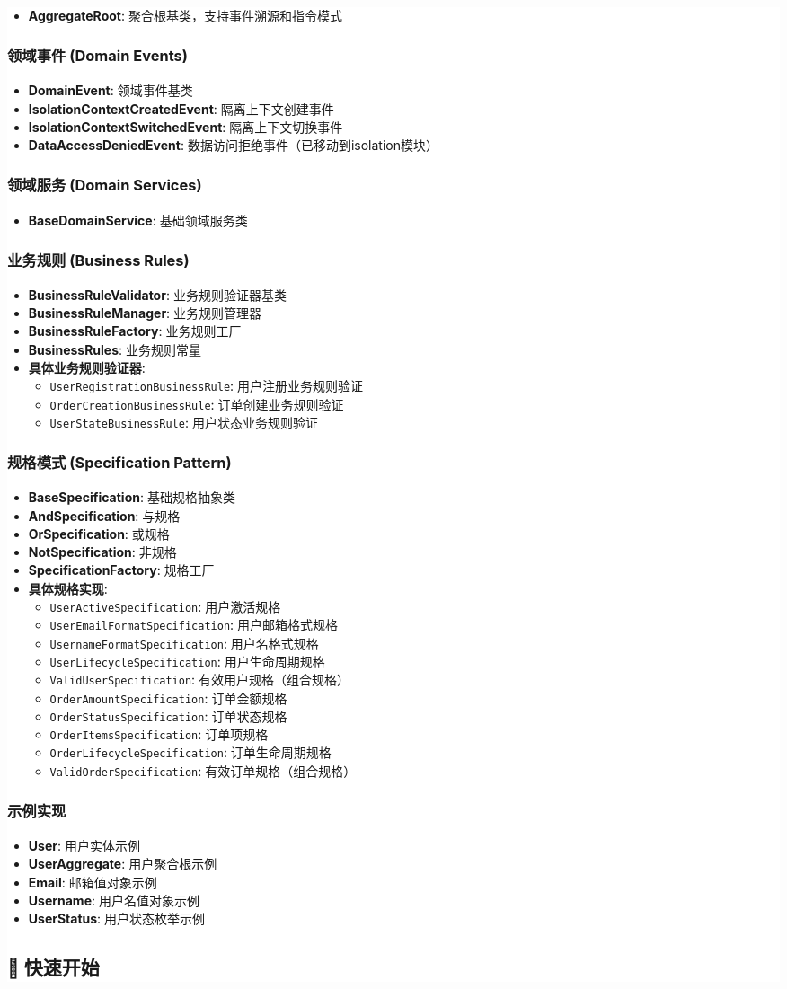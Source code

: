 - **AggregateRoot**: 聚合根基类，支持事件溯源和指令模式

### 领域事件 (Domain Events)

- **DomainEvent**: 领域事件基类
- **IsolationContextCreatedEvent**: 隔离上下文创建事件
- **IsolationContextSwitchedEvent**: 隔离上下文切换事件
- **DataAccessDeniedEvent**: 数据访问拒绝事件（已移动到isolation模块）

### 领域服务 (Domain Services)

- **BaseDomainService**: 基础领域服务类

### 业务规则 (Business Rules)

- **BusinessRuleValidator**: 业务规则验证器基类
- **BusinessRuleManager**: 业务规则管理器
- **BusinessRuleFactory**: 业务规则工厂
- **BusinessRules**: 业务规则常量
- **具体业务规则验证器**:
  - `UserRegistrationBusinessRule`: 用户注册业务规则验证
  - `OrderCreationBusinessRule`: 订单创建业务规则验证
  - `UserStateBusinessRule`: 用户状态业务规则验证

### 规格模式 (Specification Pattern)

- **BaseSpecification**: 基础规格抽象类
- **AndSpecification**: 与规格
- **OrSpecification**: 或规格
- **NotSpecification**: 非规格
- **SpecificationFactory**: 规格工厂
- **具体规格实现**:
  - `UserActiveSpecification`: 用户激活规格
  - `UserEmailFormatSpecification`: 用户邮箱格式规格
  - `UsernameFormatSpecification`: 用户名格式规格
  - `UserLifecycleSpecification`: 用户生命周期规格
  - `ValidUserSpecification`: 有效用户规格（组合规格）
  - `OrderAmountSpecification`: 订单金额规格
  - `OrderStatusSpecification`: 订单状态规格
  - `OrderItemsSpecification`: 订单项规格
  - `OrderLifecycleSpecification`: 订单生命周期规格
  - `ValidOrderSpecification`: 有效订单规格（组合规格）

### 示例实现

- **User**: 用户实体示例
- **UserAggregate**: 用户聚合根示例
- **Email**: 邮箱值对象示例
- **Username**: 用户名值对象示例
- **UserStatus**: 用户状态枚举示例

## 🚀 快速开始
